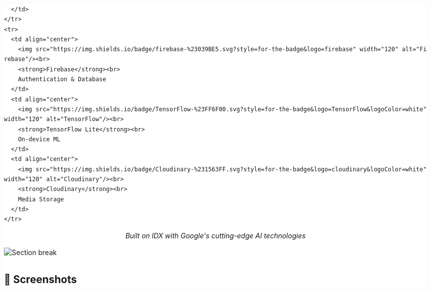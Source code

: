       </td>
    </tr>
    <tr>
      <td align="center">
        <img src="https://img.shields.io/badge/firebase-%23039BE5.svg?style=for-the-badge&logo=firebase" width="120" alt="Firebase"/><br>
        <strong>Firebase</strong><br>
        Authentication & Database
      </td>
      <td align="center">
        <img src="https://img.shields.io/badge/TensorFlow-%23FF6F00.svg?style=for-the-badge&logo=TensorFlow&logoColor=white" width="120" alt="TensorFlow"/><br>
        <strong>TensorFlow Lite</strong><br>
        On-device ML
      </td>
      <td align="center">
        <img src="https://img.shields.io/badge/Cloudinary-%231563FF.svg?style=for-the-badge&logo=cloudinary&logoColor=white" width="120" alt="Cloudinary"/><br>
        <strong>Cloudinary</strong><br>
        Media Storage
      </td>
    </tr>
  </table>
</div>

<p align="center"><em>Built on IDX with Google's cutting-edge AI technologies</em></p>

![Section break](https://raw.githubusercontent.com/andreasbm/readme/master/assets/lines/rainbow.png)

<h2 id="screenshots">📸 Screenshots</h2>

<div align="center">